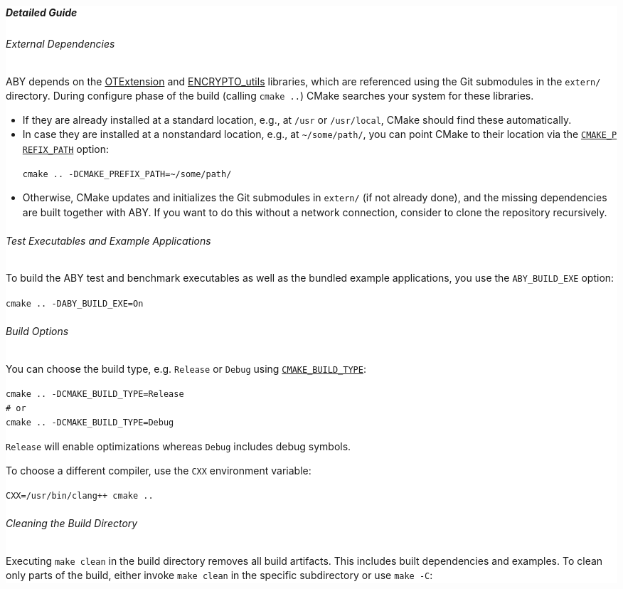 ##### Detailed Guide

###### External Dependencies

ABY depends on the [OTExtension](https://github.com/encryptogroup/OTExtension)
and [ENCRYPTO_utils](https://github.com/encryptogroup/ENCRYPTO_utils)
libraries, which are referenced using the Git submodules in the `extern/`
directory.
During configure phase of the build (calling `cmake ..`) CMake searches your
system for these libraries.

* If they are already installed at a standard location, e.g., at `/usr` or
  `/usr/local`, CMake should find these automatically.
* In case they are installed at a nonstandard location, e.g., at `~/some/path/`,
  you can point CMake to their location via the
  [`CMAKE_PREFIX_PATH`](https://cmake.org/cmake/help/latest/variable/CMAKE_PREFIX_PATH.html)
  option:
    ```
    cmake .. -DCMAKE_PREFIX_PATH=~/some/path/
    ```
* Otherwise, CMake updates and initializes the Git submodules in `extern/` (if
  not already done), and the missing dependencies are built together with ABY.
  If you want to do this without a network connection, consider to clone the
  repository recursively.

###### Test Executables and Example Applications

To build the ABY test and benchmark executables as well as the bundled example
applications, you use the `ABY_BUILD_EXE` option:
```
cmake .. -DABY_BUILD_EXE=On
```

###### Build Options

You can choose the build type, e.g. `Release` or `Debug` using
[`CMAKE_BUILD_TYPE`](https://cmake.org/cmake/help/latest/variable/CMAKE_BUILD_TYPE.html):
```
cmake .. -DCMAKE_BUILD_TYPE=Release
# or
cmake .. -DCMAKE_BUILD_TYPE=Debug
```
`Release` will enable optimizations whereas `Debug` includes debug symbols.

To choose a different compiler, use the `CXX` environment variable:
```
CXX=/usr/bin/clang++ cmake ..
```

###### Cleaning the Build Directory

Executing `make clean` in the build directory removes all build artifacts.
This includes built dependencies and examples.
To clean only parts of the build, either invoke `make clean` in the specific
subdirectory or use `make -C`:
